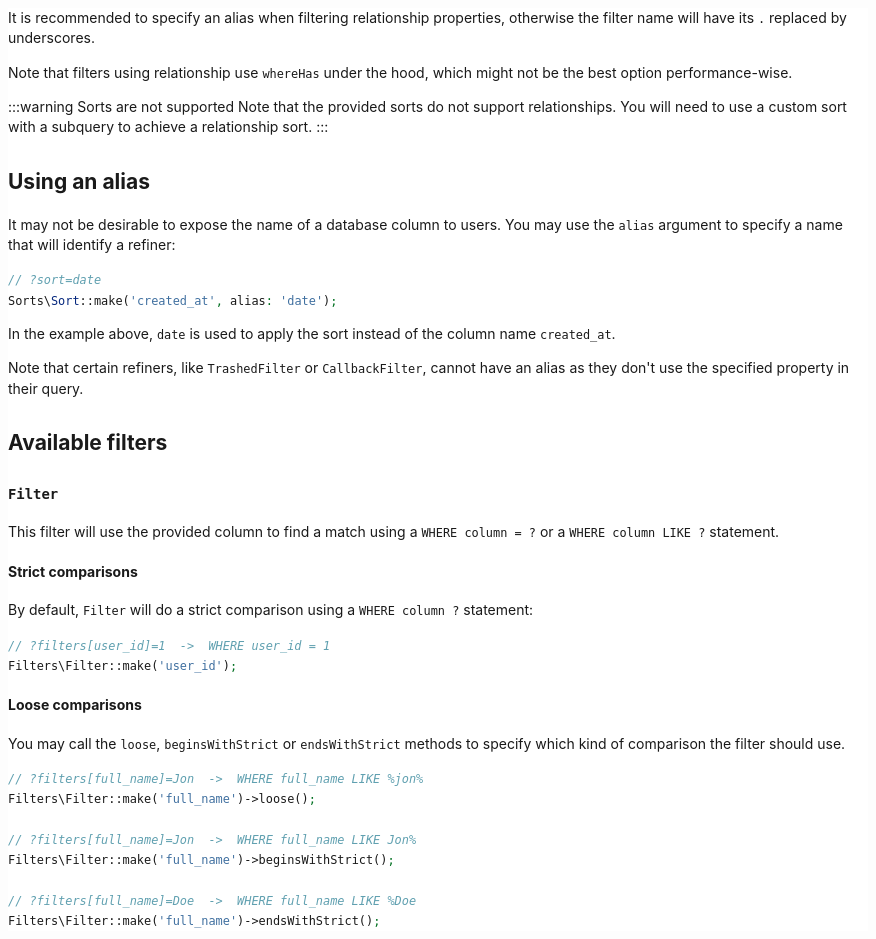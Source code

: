 It is recommended to specify an alias when filtering relationship properties, otherwise the filter name will have its `.` replaced by underscores. 

Note that filters using relationship use `whereHas` under the hood, which might not be the best option performance-wise.

:::warning Sorts are not supported
Note that the provided sorts do not support relationships. You will need to use a custom sort with a subquery to achieve a relationship sort.
:::


## Using an alias

It may not be desirable to expose the name of a database column to users. You may use the `alias` argument to specify a name that will identify a refiner:

```php
// ?sort=date
Sorts\Sort::make('created_at', alias: 'date');
```

In the example above, `date` is used to apply the sort instead of the column name `created_at`. 

Note that certain refiners, like `TrashedFilter` or `CallbackFilter`, cannot have an alias as they don't use the specified property in their query.

## Available filters

### `Filter`

This filter will use the provided column to find a match using a `WHERE column = ?` or a `WHERE column LIKE ?` statement.

#### Strict comparisons

By default, `Filter` will do a strict comparison using a `WHERE column ?` statement:

```php
// ?filters[user_id]=1  ->  WHERE user_id = 1
Filters\Filter::make('user_id');
```

#### Loose comparisons

You may call the `loose`, `beginsWithStrict` or `endsWithStrict` methods to specify which kind of comparison the filter should use.

```php
// ?filters[full_name]=Jon  ->  WHERE full_name LIKE %jon%
Filters\Filter::make('full_name')->loose();

// ?filters[full_name]=Jon  ->  WHERE full_name LIKE Jon%
Filters\Filter::make('full_name')->beginsWithStrict();

// ?filters[full_name]=Doe  ->  WHERE full_name LIKE %Doe
Filters\Filter::make('full_name')->endsWithStrict();
```
